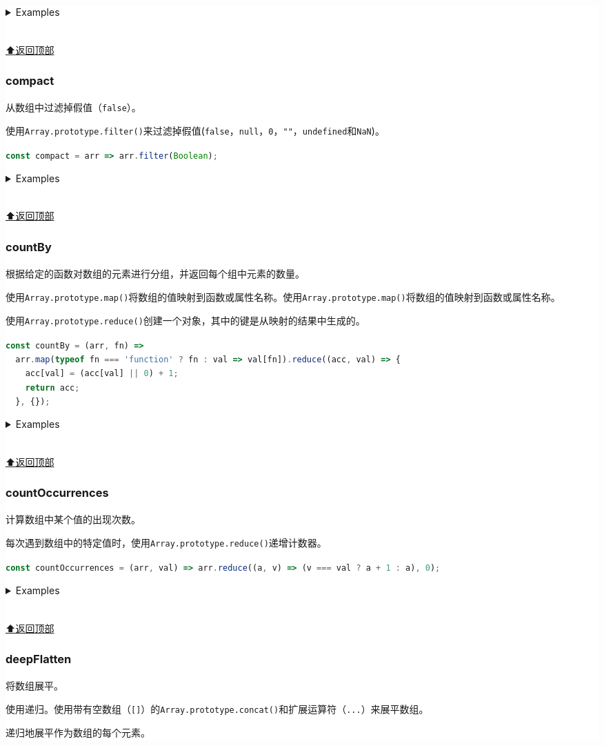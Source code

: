 <details><summary>Examples</summary></details>

<br>[⬆返回顶部](#contents)


### compact

从数组中过滤掉假值（`false`）。

使用`Array.prototype.filter()`来过滤掉假值(`false`，`null`，`0`，`""`，`undefined`和`NaN`)。

```js
const compact = arr => arr.filter(Boolean);
```

<details><summary>Examples</summary></details>

<br>[⬆返回顶部](#contents)

### countBy

根据给定的函数对数组的元素进行分组，并返回每个组中元素的数量。

使用`Array.prototype.map()`将数组的值映射到函数或属性名称。使用`Array.prototype.map()`将数组的值映射到函数或属性名称。

使用`Array.prototype.reduce()`创建一个对象，其中的键是从映射的结果中生成的。

```js
const countBy = (arr, fn) =>
  arr.map(typeof fn === 'function' ? fn : val => val[fn]).reduce((acc, val) => {
    acc[val] = (acc[val] || 0) + 1;
    return acc;
  }, {});
```

<details><summary>Examples</summary></details>

<br>[⬆返回顶部](#contents)

### countOccurrences

计算数组中某个值的出现次数。

每次遇到数组中的特定值时，使用`Array.prototype.reduce()`递增计数器。

```js
const countOccurrences = (arr, val) => arr.reduce((a, v) => (v === val ? a + 1 : a), 0);
```

<details><summary>Examples</summary></details>

<br>[⬆返回顶部](#contents)


### deepFlatten

将数组展平。

使用递归。使用带有空数组（`[]`）的`Array.prototype.concat()`和扩展运算符（`...`）来展平数组。

递归地展平作为数组的每个元素。
